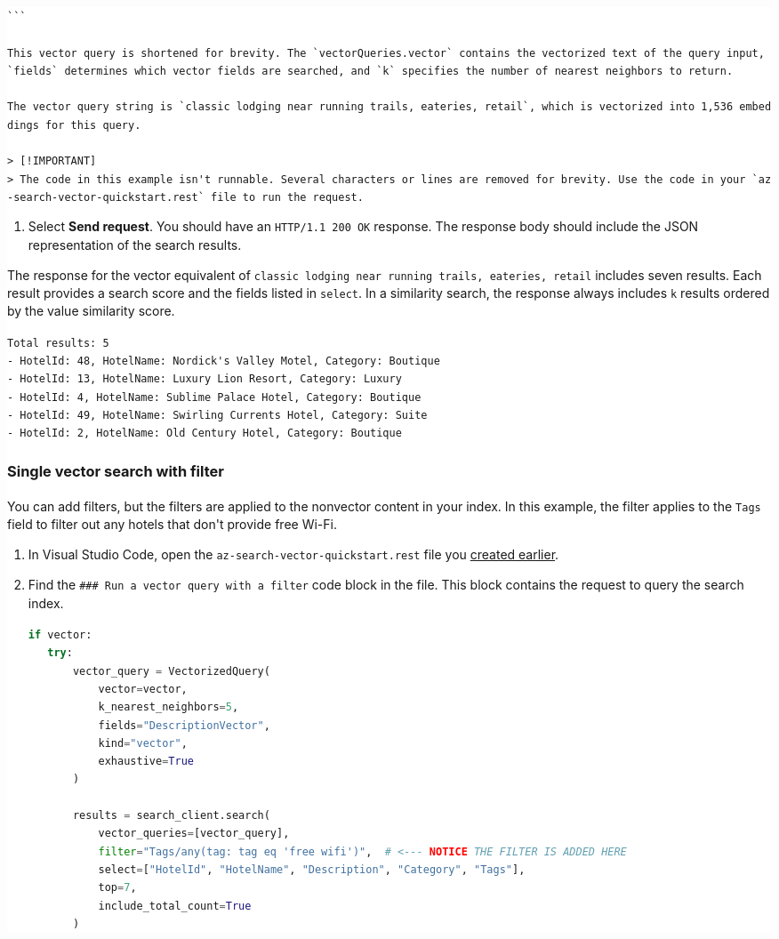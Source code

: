     ```

    This vector query is shortened for brevity. The `vectorQueries.vector` contains the vectorized text of the query input, `fields` determines which vector fields are searched, and `k` specifies the number of nearest neighbors to return.

    The vector query string is `classic lodging near running trails, eateries, retail`, which is vectorized into 1,536 embeddings for this query.

    > [!IMPORTANT]
    > The code in this example isn't runnable. Several characters or lines are removed for brevity. Use the code in your `az-search-vector-quickstart.rest` file to run the request.

1. Select **Send request**. You should have an `HTTP/1.1 200 OK` response. The response body should include the JSON representation of the search results.

The response for the vector equivalent of `classic lodging near running trails, eateries, retail` includes seven results. Each result provides a search score and the fields listed in `select`. In a similarity search, the response always includes `k` results ordered by the value similarity score.

   ```output
   Total results: 5
   - HotelId: 48, HotelName: Nordick's Valley Motel, Category: Boutique
   - HotelId: 13, HotelName: Luxury Lion Resort, Category: Luxury
   - HotelId: 4, HotelName: Sublime Palace Hotel, Category: Boutique
   - HotelId: 49, HotelName: Swirling Currents Hotel, Category: Suite
   - HotelId: 2, HotelName: Old Century Hotel, Category: Boutique
   ```

### Single vector search with filter

You can add filters, but the filters are applied to the nonvector content in your index. In this example, the filter applies to the `Tags` field to filter out any hotels that don't provide free Wi-Fi.

1. In Visual Studio Code, open the `az-search-vector-quickstart.rest` file you [created earlier](#create-or-download-the-code-file).

1. Find the `### Run a vector query with a filter` code block in the file. This block contains the request to query the search index.


    ```python
   if vector:
       try:
           vector_query = VectorizedQuery(
               vector=vector,
               k_nearest_neighbors=5,
               fields="DescriptionVector",
               kind="vector",
               exhaustive=True
           )
   
           results = search_client.search(
               vector_queries=[vector_query],
               filter="Tags/any(tag: tag eq 'free wifi')",  # <--- NOTICE THE FILTER IS ADDED HERE
               select=["HotelId", "HotelName", "Description", "Category", "Tags"],
               top=7,
               include_total_count=True
           )
   